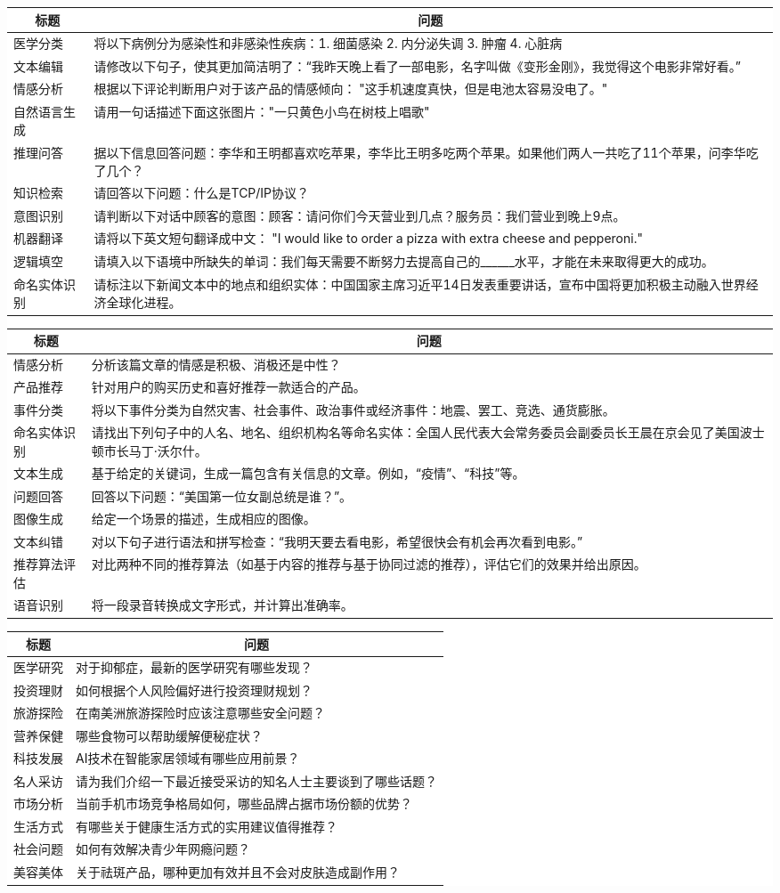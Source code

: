 |标题|问题|
|---|---|
|医学分类|将以下病例分为感染性和非感染性疾病：1. 细菌感染 2. 内分泌失调 3. 肿瘤 4. 心脏病|
|文本编辑|请修改以下句子，使其更加简洁明了：“我昨天晚上看了一部电影，名字叫做《变形金刚》，我觉得这个电影非常好看。”|
|情感分析|根据以下评论判断用户对于该产品的情感倾向： "这手机速度真快，但是电池太容易没电了。"|
|自然语言生成|请用一句话描述下面这张图片："一只黄色小鸟在树枝上唱歌"|
|推理问答|据以下信息回答问题：李华和王明都喜欢吃苹果，李华比王明多吃两个苹果。如果他们两人一共吃了11个苹果，问李华吃了几个？|
|知识检索|请回答以下问题：什么是TCP/IP协议？|
|意图识别|请判断以下对话中顾客的意图：顾客：请问你们今天营业到几点？服务员：我们营业到晚上9点。|
|机器翻译|请将以下英文短句翻译成中文： "I would like to order a pizza with extra cheese and pepperoni."|
|逻辑填空|请填入以下语境中所缺失的单词：我们每天需要不断努力去提高自己的______水平，才能在未来取得更大的成功。|
|命名实体识别|请标注以下新闻文本中的地点和组织实体：中国国家主席习近平14日发表重要讲话，宣布中国将更加积极主动融入世界经济全球化进程。|

| 标题                | 问题                                                                                                                                                       |
|---------------------|------------------------------------------------------------------------------------------------------------------------------------------------------------|
| 情感分析           | 分析该篇文章的情感是积极、消极还是中性？                                                                                                   |
| 产品推荐           | 针对用户的购买历史和喜好推荐一款适合的产品。                                                                                           |
| 事件分类           | 将以下事件分类为自然灾害、社会事件、政治事件或经济事件：地震、罢工、竞选、通货膨胀。                                            |
| 命名实体识别     | 请找出下列句子中的人名、地名、组织机构名等命名实体：全国人民代表大会常务委员会副委员长王晨在京会见了美国波士顿市长马丁·沃尔什。 |
| 文本生成           | 基于给定的关键词，生成一篇包含有关信息的文章。例如，“疫情”、“科技”等。                                                                  |
| 问题回答           | 回答以下问题：“美国第一位女副总统是谁？”。                                                                                               |
| 图像生成           | 给定一个场景的描述，生成相应的图像。                                                                                                           |
| 文本纠错           | 对以下句子进行语法和拼写检查：“我明天要去看电影，希望很快会有机会再次看到电影。”                                                       |
| 推荐算法评估     | 对比两种不同的推荐算法（如基于内容的推荐与基于协同过滤的推荐），评估它们的效果并给出原因。                                         |
| 语音识别           | 将一段录音转换成文字形式，并计算出准确率。                                                                                                 |

| 标题 | 问题 |
| --- | --- |
| 医学研究 | 对于抑郁症，最新的医学研究有哪些发现？|
| 投资理财 | 如何根据个人风险偏好进行投资理财规划？|
| 旅游探险 | 在南美洲旅游探险时应该注意哪些安全问题？ |
| 营养保健 | 哪些食物可以帮助缓解便秘症状？ |
| 科技发展 | AI技术在智能家居领域有哪些应用前景？|
| 名人采访 | 请为我们介绍一下最近接受采访的知名人士主要谈到了哪些话题？|
| 市场分析 | 当前手机市场竞争格局如何，哪些品牌占据市场份额的优势？|
| 生活方式 | 有哪些关于健康生活方式的实用建议值得推荐？|
| 社会问题 | 如何有效解决青少年网瘾问题？|
| 美容美体 | 关于祛斑产品，哪种更加有效并且不会对皮肤造成副作用？|
